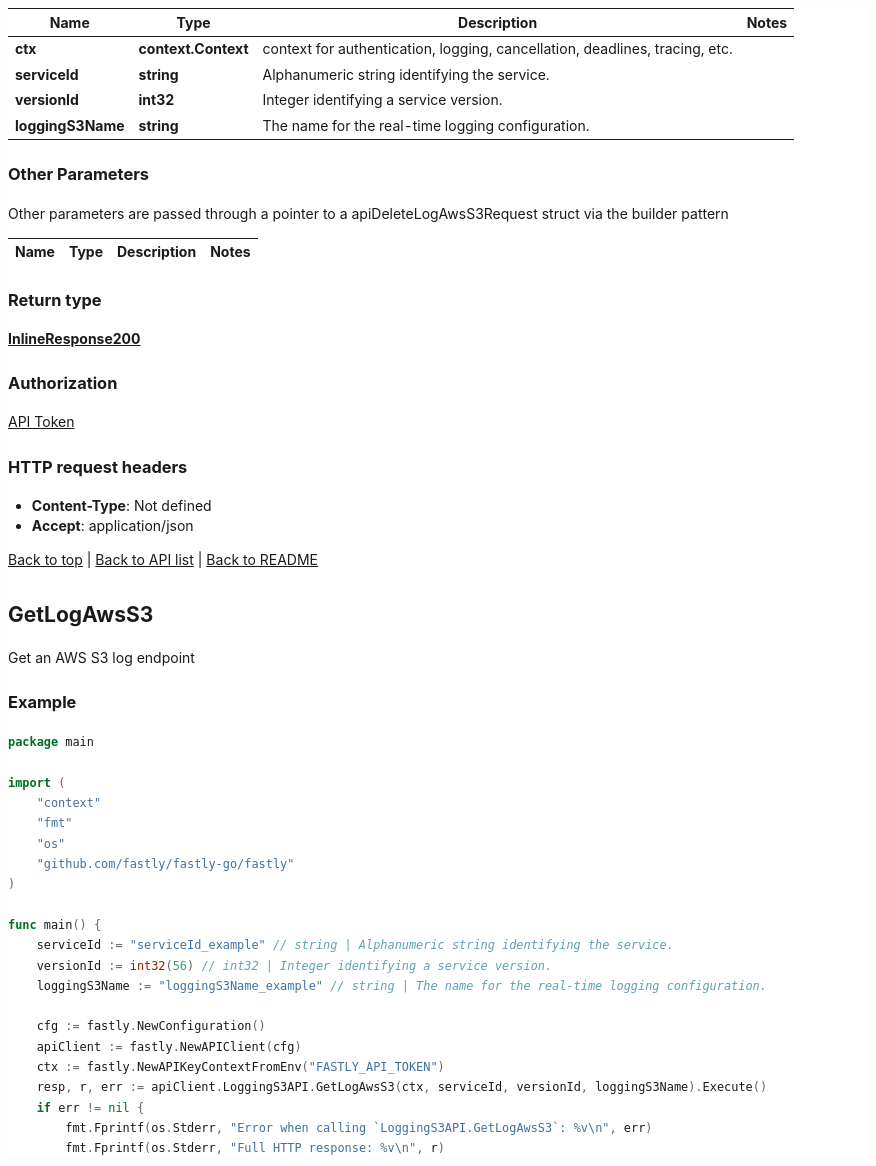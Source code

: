
Name | Type | Description  | Notes
------------- | ------------- | ------------- | -------------
**ctx** | **context.Context** | context for authentication, logging, cancellation, deadlines, tracing, etc.
**serviceId** | **string** | Alphanumeric string identifying the service. | 
**versionId** | **int32** | Integer identifying a service version. | 
**loggingS3Name** | **string** | The name for the real-time logging configuration. | 

### Other Parameters

Other parameters are passed through a pointer to a apiDeleteLogAwsS3Request struct via the builder pattern


Name | Type | Description  | Notes
------------- | ------------- | ------------- | -------------


### Return type

[**InlineResponse200**](InlineResponse200.md)

### Authorization

[API Token](https://www.fastly.com/documentation/reference/api/#authentication)

### HTTP request headers

- **Content-Type**: Not defined
- **Accept**: application/json

[Back to top](#) | [Back to API list](../README.md#documentation-for-api-endpoints) | [Back to README](../README.md)


## GetLogAwsS3

Get an AWS S3 log endpoint



### Example

```go
package main

import (
    "context"
    "fmt"
    "os"
    "github.com/fastly/fastly-go/fastly"
)

func main() {
    serviceId := "serviceId_example" // string | Alphanumeric string identifying the service.
    versionId := int32(56) // int32 | Integer identifying a service version.
    loggingS3Name := "loggingS3Name_example" // string | The name for the real-time logging configuration.

    cfg := fastly.NewConfiguration()
    apiClient := fastly.NewAPIClient(cfg)
    ctx := fastly.NewAPIKeyContextFromEnv("FASTLY_API_TOKEN")
    resp, r, err := apiClient.LoggingS3API.GetLogAwsS3(ctx, serviceId, versionId, loggingS3Name).Execute()
    if err != nil {
        fmt.Fprintf(os.Stderr, "Error when calling `LoggingS3API.GetLogAwsS3`: %v\n", err)
        fmt.Fprintf(os.Stderr, "Full HTTP response: %v\n", r)
```